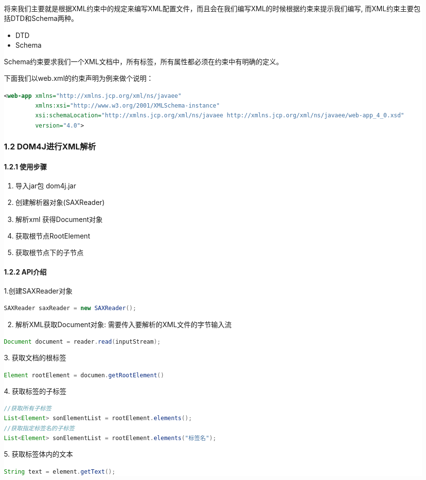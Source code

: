 将来我们主要就是根据XML约束中的规定来编写XML配置文件，而且会在我们编写XML的时候根据约束来提示我们编写, 而XML约束主要包括DTD和Schema两种。

-   DTD
-   Schema

Schema约束要求我们一个XML文档中，所有标签，所有属性都必须在约束中有明确的定义。

下面我们以web.xml的约束声明为例来做个说明：

```xml
<web-app xmlns="http://xmlns.jcp.org/xml/ns/javaee"
         xmlns:xsi="http://www.w3.org/2001/XMLSchema-instance"
         xsi:schemaLocation="http://xmlns.jcp.org/xml/ns/javaee http://xmlns.jcp.org/xml/ns/javaee/web-app_4_0.xsd"
         version="4.0">
```
### 1.2 DOM4J进行XML解析

#### 1.2.1 使用步骤

1. 导入jar包 dom4j.jar
    
2. 创建解析器对象(SAXReader)
    
3. 解析xml 获得Document对象
    
4. 获取根节点RootElement
    
5. 获取根节点下的子节点

#### 1.2.2 API介绍

1.创建SAXReader对象
```java
SAXReader saxReader = new SAXReader();
```

2. 解析XML获取Document对象: 需要传入要解析的XML文件的字节输入流
```java
Document document = reader.read(inputStream);
```

3\. 获取文档的根标签
```java
Element rootElement = documen.getRootElement()
```

4\. 获取标签的子标签
```java
//获取所有子标签
List<Element> sonElementList = rootElement.elements();
//获取指定标签名的子标签
List<Element> sonElementList = rootElement.elements("标签名");
```

5\. 获取标签体内的文本
```java
String text = element.getText();
```
